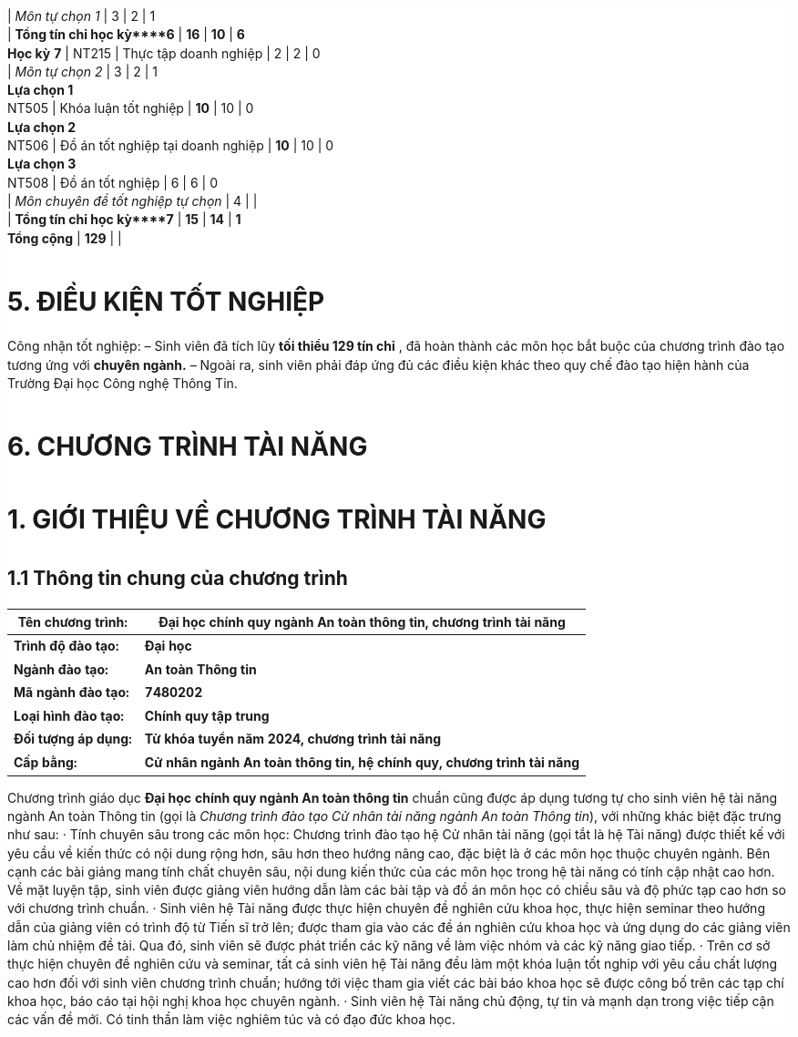 |  _Môn tự chọn 1_ |  3 |  2 |  1  
|  **Tổng tín chỉ học kỳ****6** |  **16** |  **10** |  **6**  
**Học kỳ** **7** |  NT215 |  Thực tập doanh nghiệp |  2 |  2 |  0  
|  _Môn tự chọn 2_ |  3 |  2 |  1  
**Lựa chọn 1**  
NT505 |  Khóa luận tốt nghiệp |  **10** |  10 |  0  
**Lựa chọn 2**  
NT506 |  Đồ án tốt nghiệp tại doanh nghiệp |  **10** |  10 |  0  
**Lựa chọn 3**  
NT508 |  Đồ án tốt nghiệp |  6 |  6 |  0  
|  _Môn chuyên đề tốt nghiệp tự_ _chọn_ |  4 |  |   
|  **Tổng tín chỉ học kỳ****7** |  **15** |  **14** |  **1**  
**Tổng cộng** |  **129** |  |  

# 5. ĐIỀU KIỆN TỐT NGHIỆP
      
Công nhận tốt nghiệp:
– Sinh viên đã tích lũy **tối thiểu 129 tín chỉ** , đã hoàn thành các môn học bắt buộc của chương trình đào tạo tương ứng với **chuyên ngành.**
– Ngoài ra, sinh viên phải đáp ứng đủ các điều kiện khác theo quy chế đào tạo hiện hành của Trường Đại học Công nghệ Thông Tin. 

# 6. CHƯƠNG TRÌNH TÀI NĂNG
    
# 1. GIỚI THIỆU VỀ CHƯƠNG TRÌNH TÀI NĂNG
## 1.1 Thông tin chung của chương trình
**Tên chương trình:** |  **Đại học chính quy ngành An toàn thông tin, chương trình tài năng**  
---|---  
**Trình độ đào tạo:** |  **Đại học**  
**Ngành đào tạo:** |  **An toàn Thông tin**  
**Mã ngành đào tạo:** |  **7480202**  
**Loại hình đào tạo:** |  **Chính quy tập trung**  
**Đối tượng áp dụng:** |  **Từ khóa tuyển năm 2024, chương trình tài năng**  
**Cấp bằng:** |  **Cử nhân ngành An toàn thông tin, hệ chính quy, chương trình tài năng**  
Chương trình giáo dục **Đại học** **chính quy ngành An toàn thông tin** chuẩn cũng được áp dụng tương tự cho sinh viên hệ tài năng ngành An toàn Thông tin (gọi là  _Chương trình đào tạo Cử nhân tài năng ngành An toàn Thông tin_), với những khác biệt đặc trưng như sau:
· Tính chuyên sâu trong các môn học: Chương trình đào tạo hệ Cử nhân tài năng (gọi tắt là hệ Tài năng) được thiết kế với yêu cầu về kiến thức có nội dung rộng hơn, sâu hơn theo hướng nâng cao, đặc biệt là ở các môn học thuộc chuyên ngành. Bên cạnh các bài giảng mang tính chất chuyên sâu, nội dung kiến thức của các môn học trong hệ tài năng có tính cập nhật cao hơn. Về mặt luyện tập, sinh viên được giảng viên hướng dẫn làm các bài tập và đồ án môn học có chiều sâu và độ phức tạp cao hơn so với chương trình chuẩn.
· Sinh viên hệ Tài năng được thực hiện chuyên đề nghiên cứu khoa học, thực hiện seminar theo hướng dẫn của giảng viên có trình độ từ Tiến sĩ trở lên; được tham gia vào các đề án nghiên cứu khoa học và ứng dụng do các giảng viên làm chủ nhiệm đề tài. Qua đó, sinh viên sẽ được phát triển các kỹ năng về làm việc nhóm và các kỹ năng giao tiếp.
· Trên cơ sở thực hiện chuyên đề nghiên cứu và seminar, tất cả sinh viên hệ Tài năng đều làm một khóa luận tốt nghip với yêu cầu chất lượng cao hơn đối với sinh viên chương trình chuẩn; hướng tới việc tham gia viết các bài báo khoa học sẽ được công bố trên các tạp chí khoa học, báo cáo tại hội nghị khoa học chuyên ngành.
· Sinh viên hệ Tài năng chủ động, tự tin và mạnh dạn trong việc tiếp cận các vấn đề mới. Có tinh thần làm việc nghiêm túc và có đạo đức khoa học.